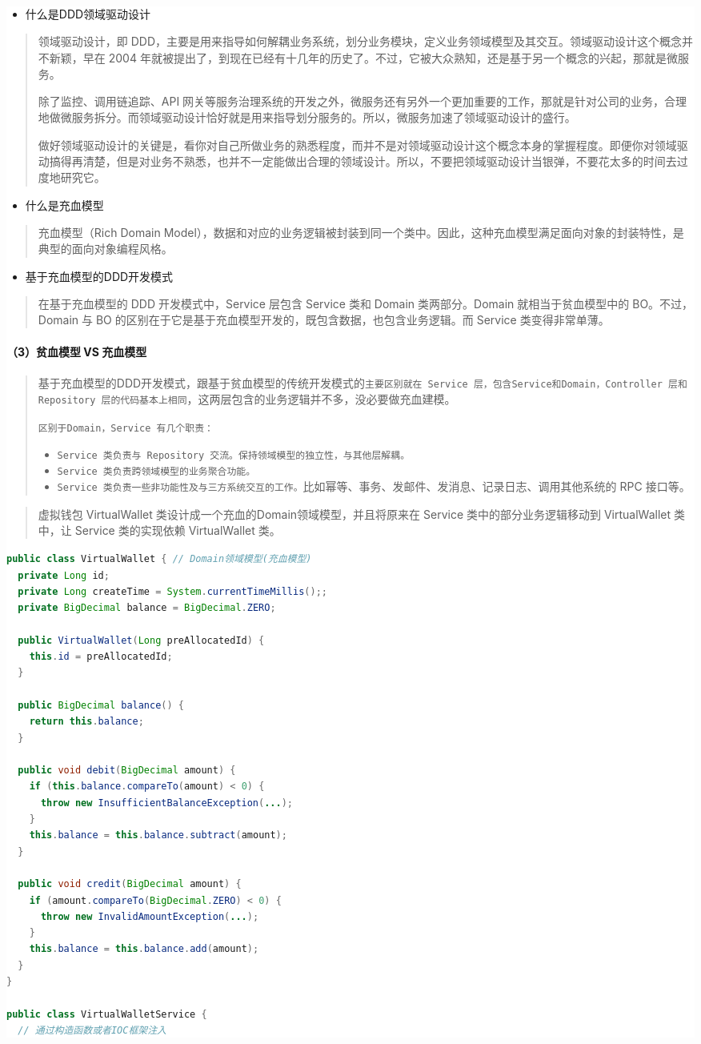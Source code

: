 - 什么是DDD领域驱动设计

> 领域驱动设计，即 DDD，主要是用来指导如何解耦业务系统，划分业务模块，定义业务领域模型及其交互。领域驱动设计这个概念并不新颖，早在 2004 年就被提出了，到现在已经有十几年的历史了。不过，它被大众熟知，还是基于另一个概念的兴起，那就是微服务。
>
> 除了监控、调用链追踪、API 网关等服务治理系统的开发之外，微服务还有另外一个更加重要的工作，那就是针对公司的业务，合理地做微服务拆分。而领域驱动设计恰好就是用来指导划分服务的。所以，微服务加速了领域驱动设计的盛行。
>
> 做好领域驱动设计的关键是，看你对自己所做业务的熟悉程度，而并不是对领域驱动设计这个概念本身的掌握程度。即便你对领域驱动搞得再清楚，但是对业务不熟悉，也并不一定能做出合理的领域设计。所以，不要把领域驱动设计当银弹，不要花太多的时间去过度地研究它。
>

- 什么是充血模型

> 充血模型（Rich Domain Model），数据和对应的业务逻辑被封装到同一个类中。因此，这种充血模型满足面向对象的封装特性，是典型的面向对象编程风格。

- 基于充血模型的DDD开发模式

> 在基于充血模型的 DDD 开发模式中，Service 层包含 Service 类和 Domain 类两部分。Domain 就相当于贫血模型中的 BO。不过，Domain 与 BO 的区别在于它是基于充血模型开发的，既包含数据，也包含业务逻辑。而 Service 类变得非常单薄。

#### （3）贫血模型 VS 充血模型

> 基于充血模型的DDD开发模式，跟基于贫血模型的传统开发模式的`主要区别就在 Service 层，包含Service和Domain，Controller 层和 Repository 层的代码基本上相同`，这两层包含的业务逻辑并不多，没必要做充血建模。
>
> `区别于Domain，Service 有几个职责：`
>
> - `Service 类负责与 Repository 交流。保持领域模型的独立性，与其他层解耦。`
>- `Service 类负责跨领域模型的业务聚合功能。`
> - `Service 类负责一些非功能性及与三方系统交互的工作。`比如幂等、事务、发邮件、发消息、记录日志、调用其他系统的 RPC 接口等。
> 

> 虚拟钱包 VirtualWallet 类设计成一个充血的Domain领域模型，并且将原来在 Service 类中的部分业务逻辑移动到 VirtualWallet 类中，让 Service 类的实现依赖 VirtualWallet 类。

```java
public class VirtualWallet { // Domain领域模型(充血模型)
  private Long id;
  private Long createTime = System.currentTimeMillis();;
  private BigDecimal balance = BigDecimal.ZERO;
  
  public VirtualWallet(Long preAllocatedId) {
    this.id = preAllocatedId;
  }
  
  public BigDecimal balance() {
    return this.balance;
  }
  
  public void debit(BigDecimal amount) {
    if (this.balance.compareTo(amount) < 0) {
      throw new InsufficientBalanceException(...);
    }
    this.balance = this.balance.subtract(amount);
  }
  
  public void credit(BigDecimal amount) {
    if (amount.compareTo(BigDecimal.ZERO) < 0) {
      throw new InvalidAmountException(...);
    }
    this.balance = this.balance.add(amount);
  }
}

public class VirtualWalletService {
  // 通过构造函数或者IOC框架注入
```
